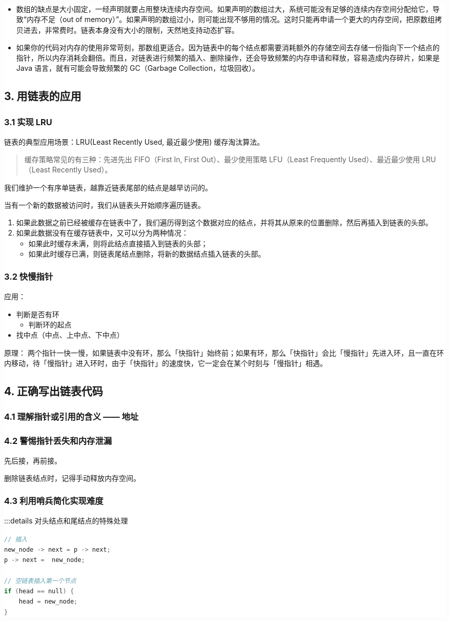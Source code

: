 - 数组的缺点是大小固定，一经声明就要占用整块连续内存空间。如果声明的数组过大，系统可能没有足够的连续内存空间分配给它，导致“内存不足（out of memory）”。如果声明的数组过小，则可能出现不够用的情况。这时只能再申请一个更大的内存空间，把原数组拷贝进去，非常费时。链表本身没有大小的限制，天然地支持动态扩容。

- 如果你的代码对内存的使用非常苛刻，那数组更适合。因为链表中的每个结点都需要消耗额外的存储空间去存储一份指向下一个结点的指针，所以内存消耗会翻倍。而且，对链表进行频繁的插入、删除操作，还会导致频繁的内存申请和释放，容易造成内存碎片，如果是 Java 语言，就有可能会导致频繁的 GC（Garbage Collection，垃圾回收）。

## 3. 用链表的应用

### 3.1 实现 LRU

链表的典型应用场景：LRU(Least Recently Used, 最近最少使用) 缓存淘汰算法。

> 缓存策略常见的有三种：先进先出 FIFO（First In, First Out）、最少使用策略 LFU（Least Frequently Used）、最近最少使用 LRU（Least Recently Used）。

我们维护一个有序单链表，越靠近链表尾部的结点是越早访问的。

当有一个新的数据被访问时，我们从链表头开始顺序遍历链表。

1. 如果此数据之前已经被缓存在链表中了，我们遍历得到这个数据对应的结点，并将其从原来的位置删除，然后再插入到链表的头部。
2. 如果此数据没有在缓存链表中，又可以分为两种情况：
   - 如果此时缓存未满，则将此结点直接插入到链表的头部；
   - 如果此时缓存已满，则链表尾结点删除，将新的数据结点插入链表的头部。

### 3.2 快慢指针

应用：

- 判断是否有环
  - 判断环的起点
- 找中点（中点、上中点、下中点）

原理：
两个指针一快一慢，如果链表中没有环，那么「快指针」始终前；如果有环，那么「快指针」会比「慢指针」先进入环，且一直在环内移动，待「慢指针」进入环时，由于「快指针」的速度快，它一定会在某个时刻与「慢指针」相遇。

## 4. 正确写出链表代码

### 4.1 理解指针或引用的含义 —— 地址

### 4.2 警惕指针丢失和内存泄漏

先后接，再前接。

删除链表结点时，记得手动释放内存空间。

### 4.3 利用哨兵简化实现难度

:::details 对头结点和尾结点的特殊处理

```c
// 插入
new_node -> next = p -> next;
p -> next =  new_node;

// 空链表插入第一个节点
if (head == null) {
    head = new_node;
}
```
